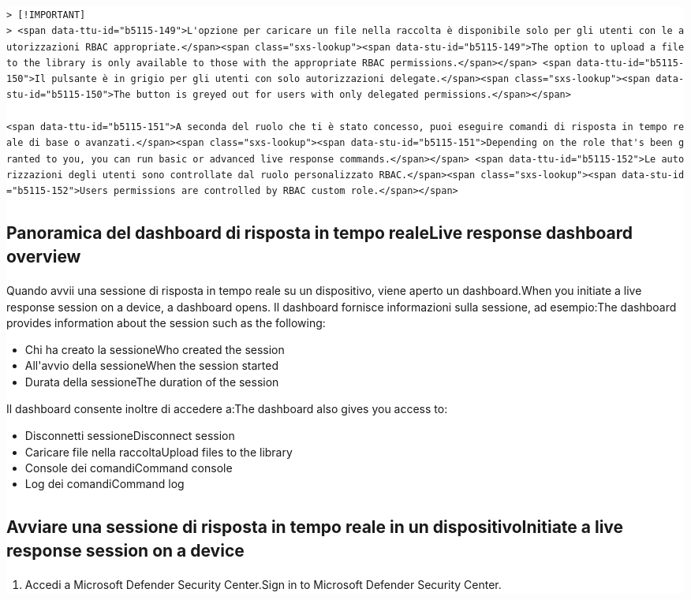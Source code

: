     > [!IMPORTANT]
    > <span data-ttu-id="b5115-149">L'opzione per caricare un file nella raccolta è disponibile solo per gli utenti con le autorizzazioni RBAC appropriate.</span><span class="sxs-lookup"><span data-stu-id="b5115-149">The option to upload a file to the library is only available to those with the appropriate RBAC permissions.</span></span> <span data-ttu-id="b5115-150">Il pulsante è in grigio per gli utenti con solo autorizzazioni delegate.</span><span class="sxs-lookup"><span data-stu-id="b5115-150">The button is greyed out for users with only delegated permissions.</span></span>

    <span data-ttu-id="b5115-151">A seconda del ruolo che ti è stato concesso, puoi eseguire comandi di risposta in tempo reale di base o avanzati.</span><span class="sxs-lookup"><span data-stu-id="b5115-151">Depending on the role that's been granted to you, you can run basic or advanced live response commands.</span></span> <span data-ttu-id="b5115-152">Le autorizzazioni degli utenti sono controllate dal ruolo personalizzato RBAC.</span><span class="sxs-lookup"><span data-stu-id="b5115-152">Users permissions are controlled by RBAC custom role.</span></span> 

## <a name="live-response-dashboard-overview"></a><span data-ttu-id="b5115-153">Panoramica del dashboard di risposta in tempo reale</span><span class="sxs-lookup"><span data-stu-id="b5115-153">Live response dashboard overview</span></span>
<span data-ttu-id="b5115-154">Quando avvii una sessione di risposta in tempo reale su un dispositivo, viene aperto un dashboard.</span><span class="sxs-lookup"><span data-stu-id="b5115-154">When you initiate a live response session on a device, a dashboard opens.</span></span> <span data-ttu-id="b5115-155">Il dashboard fornisce informazioni sulla sessione, ad esempio:</span><span class="sxs-lookup"><span data-stu-id="b5115-155">The dashboard provides information about the session such as the following:</span></span> 

- <span data-ttu-id="b5115-156">Chi ha creato la sessione</span><span class="sxs-lookup"><span data-stu-id="b5115-156">Who created the session</span></span>
- <span data-ttu-id="b5115-157">All'avvio della sessione</span><span class="sxs-lookup"><span data-stu-id="b5115-157">When the session started</span></span>
- <span data-ttu-id="b5115-158">Durata della sessione</span><span class="sxs-lookup"><span data-stu-id="b5115-158">The duration of the session</span></span>

<span data-ttu-id="b5115-159">Il dashboard consente inoltre di accedere a:</span><span class="sxs-lookup"><span data-stu-id="b5115-159">The dashboard also gives you access to:</span></span>
- <span data-ttu-id="b5115-160">Disconnetti sessione</span><span class="sxs-lookup"><span data-stu-id="b5115-160">Disconnect session</span></span>
- <span data-ttu-id="b5115-161">Caricare file nella raccolta</span><span class="sxs-lookup"><span data-stu-id="b5115-161">Upload files to the library</span></span> 
- <span data-ttu-id="b5115-162">Console dei comandi</span><span class="sxs-lookup"><span data-stu-id="b5115-162">Command console</span></span>
- <span data-ttu-id="b5115-163">Log dei comandi</span><span class="sxs-lookup"><span data-stu-id="b5115-163">Command log</span></span>


## <a name="initiate-a-live-response-session-on-a-device"></a><span data-ttu-id="b5115-164">Avviare una sessione di risposta in tempo reale in un dispositivo</span><span class="sxs-lookup"><span data-stu-id="b5115-164">Initiate a live response session on a device</span></span> 

1. <span data-ttu-id="b5115-165">Accedi a Microsoft Defender Security Center.</span><span class="sxs-lookup"><span data-stu-id="b5115-165">Sign in to Microsoft Defender Security Center.</span></span>
